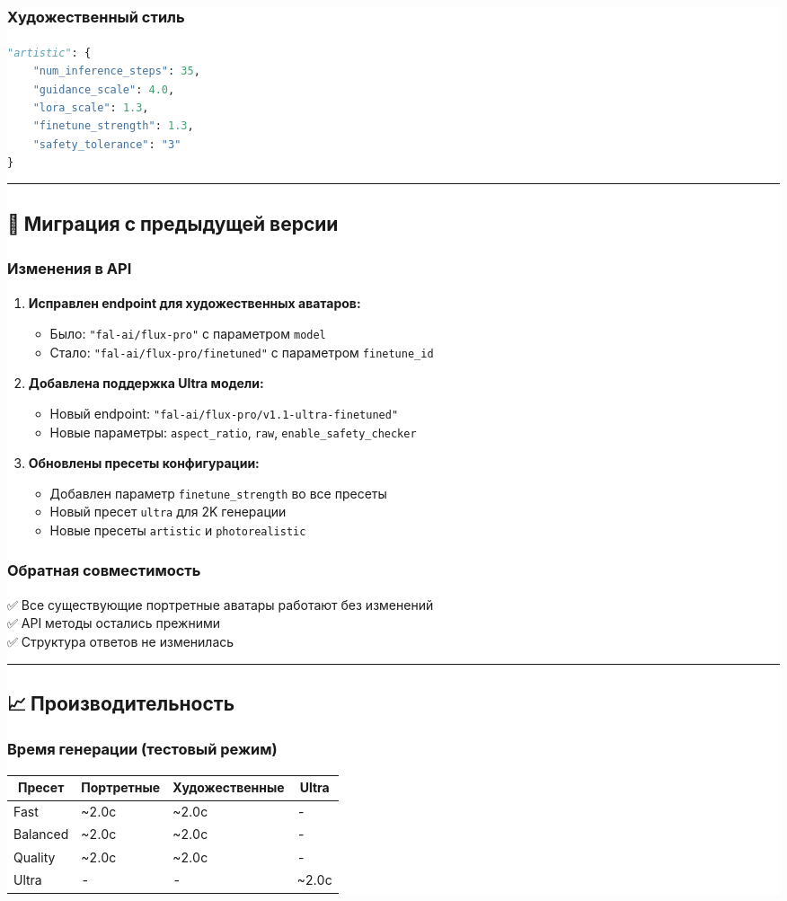 ### Художественный стиль
```python
"artistic": {
    "num_inference_steps": 35,
    "guidance_scale": 4.0,
    "lora_scale": 1.3,
    "finetune_strength": 1.3,
    "safety_tolerance": "3"
}
```

---

## 🔄 Миграция с предыдущей версии

### Изменения в API

1. **Исправлен endpoint для художественных аватаров:**
   - Было: `"fal-ai/flux-pro"` с параметром `model`
   - Стало: `"fal-ai/flux-pro/finetuned"` с параметром `finetune_id`

2. **Добавлена поддержка Ultra модели:**
   - Новый endpoint: `"fal-ai/flux-pro/v1.1-ultra-finetuned"`
   - Новые параметры: `aspect_ratio`, `raw`, `enable_safety_checker`

3. **Обновлены пресеты конфигурации:**
   - Добавлен параметр `finetune_strength` во все пресеты
   - Новый пресет `ultra` для 2K генерации
   - Новые пресеты `artistic` и `photorealistic`

### Обратная совместимость

✅ Все существующие портретные аватары работают без изменений  
✅ API методы остались прежними  
✅ Структура ответов не изменилась  

---

## 📈 Производительность

### Время генерации (тестовый режим)

| Пресет | Портретные | Художественные | Ultra |
|--------|------------|----------------|-------|
| Fast | ~2.0с | ~2.0с | - |
| Balanced | ~2.0с | ~2.0с | - |
| Quality | ~2.0с | ~2.0с | - |
| Ultra | - | - | ~2.0с |
